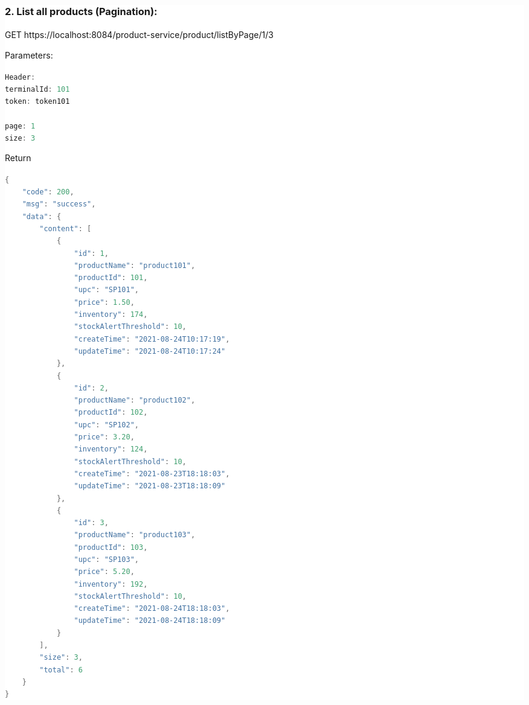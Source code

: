 

### 2. List all products (Pagination):

GET   https://localhost:8084/product-service/product/listByPage/1/3

Parameters:

```java
Header:
terminalId: 101
token: token101  

page: 1
size: 3    
```

Return

```java
{
    "code": 200,
    "msg": "success",
    "data": {
        "content": [
            {
                "id": 1,
                "productName": "product101",
                "productId": 101,
                "upc": "SP101",
                "price": 1.50,
                "inventory": 174,
                "stockAlertThreshold": 10,
                "createTime": "2021-08-24T10:17:19",
                "updateTime": "2021-08-24T10:17:24"
            },
            {
                "id": 2,
                "productName": "product102",
                "productId": 102,
                "upc": "SP102",
                "price": 3.20,
                "inventory": 124,
                "stockAlertThreshold": 10,
                "createTime": "2021-08-23T18:18:03",
                "updateTime": "2021-08-23T18:18:09"
            },
            {
                "id": 3,
                "productName": "product103",
                "productId": 103,
                "upc": "SP103",
                "price": 5.20,
                "inventory": 192,
                "stockAlertThreshold": 10,
                "createTime": "2021-08-24T18:18:03",
                "updateTime": "2021-08-24T18:18:09"
            }
        ],
        "size": 3,
        "total": 6
    }
}
```
